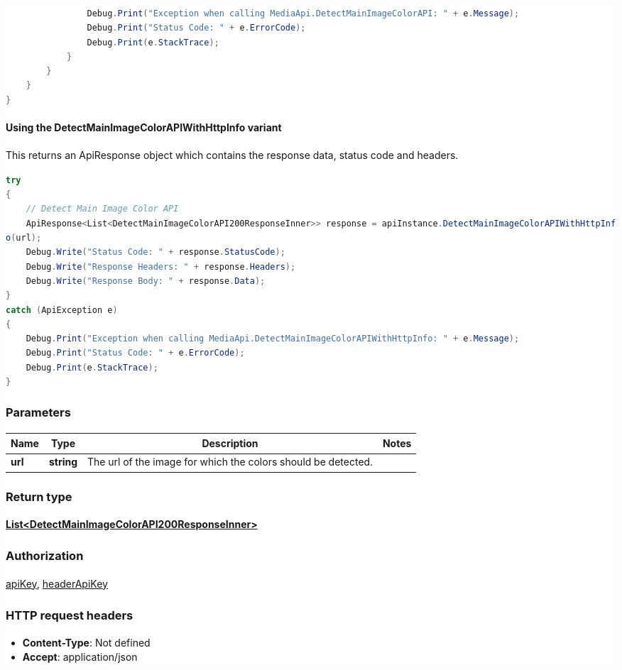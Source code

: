 ```csharp
                Debug.Print("Exception when calling MediaApi.DetectMainImageColorAPI: " + e.Message);
                Debug.Print("Status Code: " + e.ErrorCode);
                Debug.Print(e.StackTrace);
            }
        }
    }
}
```

#### Using the DetectMainImageColorAPIWithHttpInfo variant
This returns an ApiResponse object which contains the response data, status code and headers.

```csharp
try
{
    // Detect Main Image Color API
    ApiResponse<List<DetectMainImageColorAPI200ResponseInner>> response = apiInstance.DetectMainImageColorAPIWithHttpInfo(url);
    Debug.Write("Status Code: " + response.StatusCode);
    Debug.Write("Response Headers: " + response.Headers);
    Debug.Write("Response Body: " + response.Data);
}
catch (ApiException e)
{
    Debug.Print("Exception when calling MediaApi.DetectMainImageColorAPIWithHttpInfo: " + e.Message);
    Debug.Print("Status Code: " + e.ErrorCode);
    Debug.Print(e.StackTrace);
}
```

### Parameters

| Name | Type | Description | Notes |
|------|------|-------------|-------|
| **url** | **string** | The url of the image for which the colors should be detected. |  |

### Return type

[**List&lt;DetectMainImageColorAPI200ResponseInner&gt;**](DetectMainImageColorAPI200ResponseInner.md)

### Authorization

[apiKey](../README.md#apiKey), [headerApiKey](../README.md#headerApiKey)

### HTTP request headers

 - **Content-Type**: Not defined
 - **Accept**: application/json
